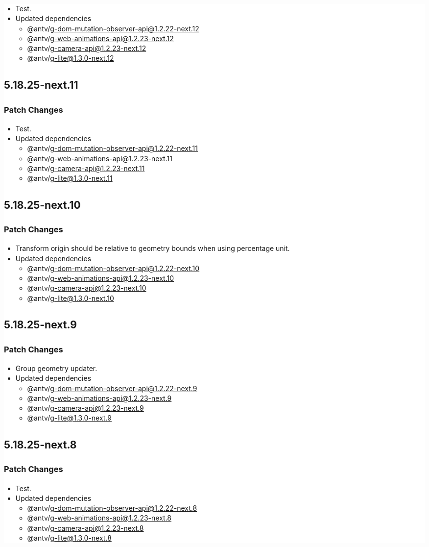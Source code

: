 - Test.
- Updated dependencies
    - @antv/g-dom-mutation-observer-api@1.2.22-next.12
    - @antv/g-web-animations-api@1.2.23-next.12
    - @antv/g-camera-api@1.2.23-next.12
    - @antv/g-lite@1.3.0-next.12

## 5.18.25-next.11

### Patch Changes

- Test.
- Updated dependencies
    - @antv/g-dom-mutation-observer-api@1.2.22-next.11
    - @antv/g-web-animations-api@1.2.23-next.11
    - @antv/g-camera-api@1.2.23-next.11
    - @antv/g-lite@1.3.0-next.11

## 5.18.25-next.10

### Patch Changes

- Transform origin should be relative to geometry bounds when using percentage unit.
- Updated dependencies
    - @antv/g-dom-mutation-observer-api@1.2.22-next.10
    - @antv/g-web-animations-api@1.2.23-next.10
    - @antv/g-camera-api@1.2.23-next.10
    - @antv/g-lite@1.3.0-next.10

## 5.18.25-next.9

### Patch Changes

- Group geometry updater.
- Updated dependencies
    - @antv/g-dom-mutation-observer-api@1.2.22-next.9
    - @antv/g-web-animations-api@1.2.23-next.9
    - @antv/g-camera-api@1.2.23-next.9
    - @antv/g-lite@1.3.0-next.9

## 5.18.25-next.8

### Patch Changes

- Test.
- Updated dependencies
    - @antv/g-dom-mutation-observer-api@1.2.22-next.8
    - @antv/g-web-animations-api@1.2.23-next.8
    - @antv/g-camera-api@1.2.23-next.8
    - @antv/g-lite@1.3.0-next.8
